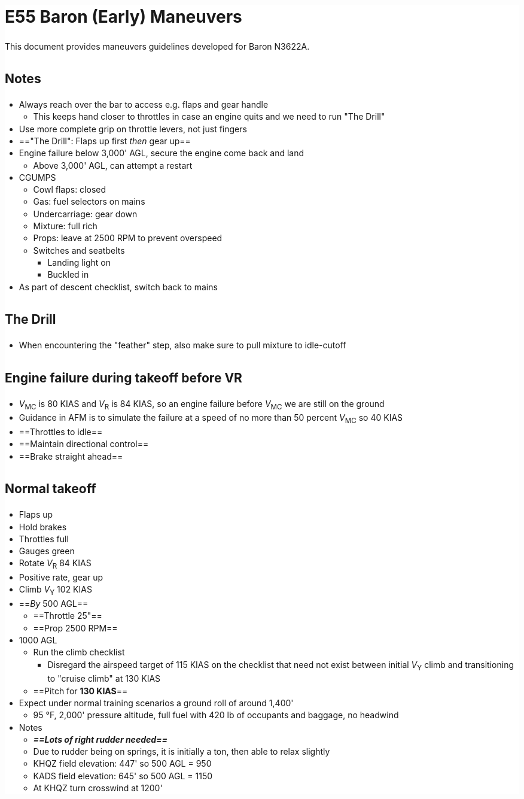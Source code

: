 # E55 Baron (Early) Maneuvers

This document provides maneuvers guidelines developed for Baron N3622A.

## Notes

* Always reach over the bar to access e.g. flaps and gear handle
  * This keeps hand closer to throttles in case an engine quits and we need to run "The Drill"
* Use more complete grip on throttle levers, not just fingers
* =="The Drill": Flaps up first *then* gear up==
* Engine failure below 3,000' AGL, secure the engine come back and land
  * Above 3,000' AGL, can attempt a restart
* CGUMPS
  * Cowl flaps: closed
  * Gas: fuel selectors on mains
  * Undercarriage: gear down
  * Mixture: full rich
  * Props: leave at 2500 RPM to prevent overspeed
  * Switches and seatbelts
    * Landing light on
    * Buckled in
* As part of descent checklist, switch back to mains

## The Drill

* When encountering the "feather" step, also make sure to pull mixture to idle-cutoff

## Engine failure during takeoff before VR

* $V_{\text{MC}}$ is 80 KIAS and $V_{\text{R}}$ is 84 KIAS, so an engine failure before $V_{\text{MC}}$ we are still on the ground
* Guidance in AFM is to simulate the failure at a speed of no more than 50 percent $V_{\text{MC}}$ so 40 KIAS
* ==Throttles to idle==
* ==Maintain directional control==
* ==Brake straight ahead==

## Normal takeoff

* Flaps up
* Hold brakes
* Throttles full
* Gauges green
* Rotate $V_{\text{R}}$ 84 KIAS
* Positive rate, gear up
* Climb $V_{\text{Y}}$ 102 KIAS
* ==*By* 500 AGL==
  * ==Throttle 25"==
  * ==Prop 2500 RPM==
* 1000 AGL
  * Run the climb checklist
    * Disregard the airspeed target of 115 KIAS on the checklist that need not exist between initial $V_{\text{Y}}$ climb and transitioning to "cruise climb" at 130 KIAS
  * ==Pitch for **130 KIAS**==
* Expect under normal training scenarios a ground roll of around 1,400'
  * 95 &#176;F, 2,000' pressure altitude, full fuel with 420 lb of occupants and baggage, no headwind
* Notes
  * ***==Lots of right rudder needed==***
  * Due to rudder being on springs, it is initially a ton, then able to relax slightly
  * KHQZ field elevation: 447' so 500 AGL = 950
  * KADS field elevation: 645' so 500 AGL = 1150
  * At KHQZ turn crosswind at 1200'